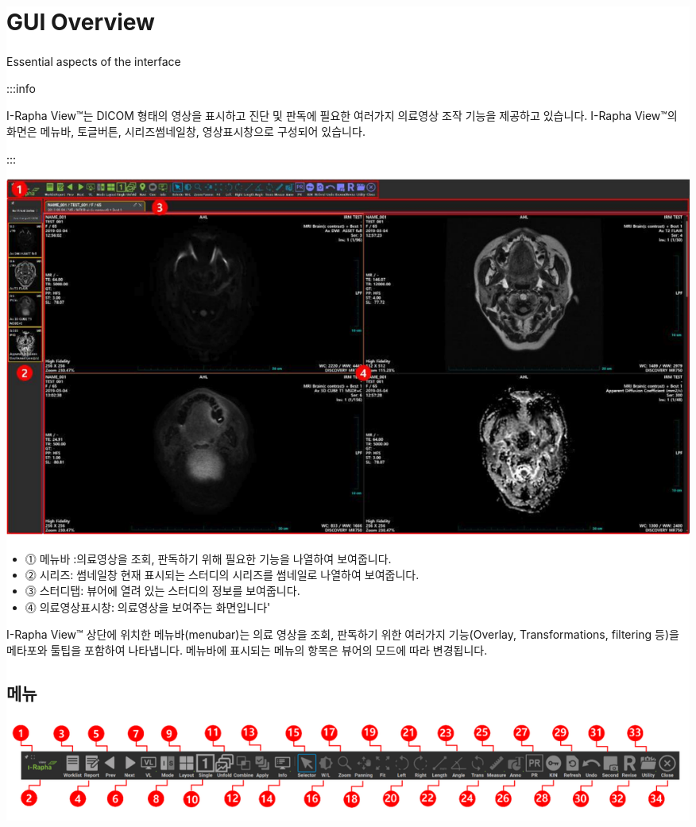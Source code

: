 # GUI Overview

Essential aspects of the interface 


:::info

I-Rapha View™는 DICOM 형태의 영상을 표시하고 진단 및 판독에 필요한 여러가지 의료영상 조작 기능을 제공하고 있습니다.
I-Rapha View™의 화면은 메뉴바, 토글버튼, 시리즈썸네일창, 영상표시창으로 구성되어 있습니다.

:::

![](img/gui.png)

- ⓵ 메뉴바 :의료영상을 조회, 판독하기 위해 필요한 기능을 나열하여 보여줍니다.
- ⓶ 시리즈: 썸네일창 현재 표시되는 스터디의 시리즈를 썸네일로 나열하여 보여줍니다.
- ⓷ 스터디탭: 뷰어에 열려 있는 스터디의 정보를 보여줍니다.
- ⓸ 의료영상표시창: 의료영상을 보여주는 화면입니다'


I-Rapha View™ 상단에 위치한 메뉴바(menubar)는 의료 영상을 조회, 판독하기 위한 여러가지 기능(Overlay, Transformations, filtering 등)을 메타포와 툴팁을 포함하여 나타냅니다.
메뉴바에 표시되는 메뉴의 항목은 뷰어의 모드에 따라 변경됩니다.

## 메뉴

![](img/menu.png)
